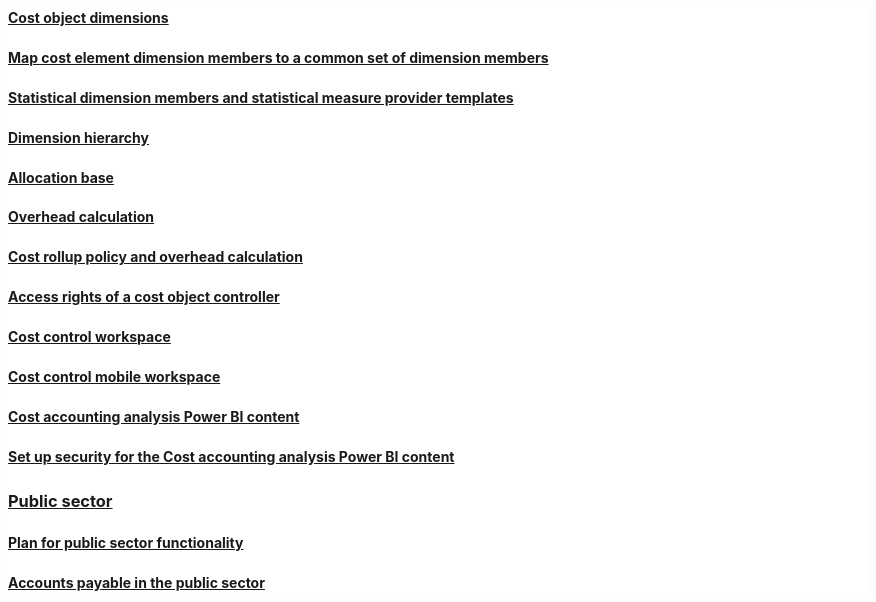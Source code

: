 #### [Cost object dimensions](/dynamics365/unified-operations/financials/cost-accounting/cost-objects?toc=/dynamics365/unified-operations/supply-chain/toc.json)
#### [Map cost element dimension members to a common set of dimension members](/dynamics365/unified-operations/financials/cost-accounting/map-cost-elements-dimension-members?toc=/dynamics365/unified-operations/supply-chain/toc.json)
#### [Statistical dimension members and statistical measure provider templates](/dynamics365/unified-operations/financials/cost-accounting/statistical-measure-provider-template?toc=/dynamics365/unified-operations/supply-chain/toc.json)
#### [Dimension hierarchy](/dynamics365/unified-operations/financials/cost-accounting/dimension-hierarchy?toc=/dynamics365/unified-operations/supply-chain/toc.json)
#### [Allocation base](/dynamics365/unified-operations/financials/cost-accounting/allocation-bases?toc=/dynamics365/unified-operations/supply-chain/toc.json)
#### [Overhead calculation](/dynamics365/unified-operations/financials/cost-accounting/overhead-calculation?toc=/dynamics365/unified-operations/supply-chain/toc.json)
#### [Cost rollup policy and overhead calculation](/dynamics365/unified-operations/financials/cost-accounting/cost-rollup?toc=/dynamics365/unified-operations/supply-chain/toc.json)
#### [Access rights of a cost object controller](/dynamics365/unified-operations/financials/cost-accounting/access-rights-cost-object-controller?toc=/dynamics365/unified-operations/supply-chain/toc.json)
#### [Cost control workspace](/dynamics365/unified-operations/financials/cost-accounting/cost-control-workspace?toc=/dynamics365/unified-operations/supply-chain/toc.json)
#### [Cost control mobile workspace](/dynamics365/unified-operations/financials/cost-accounting/cost-controlling-mobile-workspace?toc=/dynamics365/unified-operations/supply-chain/toc.json)
#### [Cost accounting analysis Power BI content](/dynamics365/unified-operations/dev-itpro/analytics/cost-accounting-analysis-content-pack?toc=/dynamics365/unified-operations/supply-chain/toc.json)
#### [Set up security for the Cost accounting analysis Power BI content](/dynamics365/unified-operations/dev-itpro/analytics/setup-security-cost-accounting-content-pack?toc=/dynamics365/unified-operations/supply-chain/toc.json)

### [Public sector](/dynamics365/unified-operations/financials/public-sector/public-sector-functionality?toc=/dynamics365/unified-operations/supply-chain/toc.json)
#### [Plan for public sector functionality](/dynamics365/unified-operations/financials/public-sector/plan-public-sector-functionality?toc=/dynamics365/unified-operations/supply-chain/toc.json)
#### [Accounts payable in the public sector](/dynamics365/unified-operations/financials/public-sector/accounts-payable-public-sector?toc=/dynamics365/unified-operations/supply-chain/toc.json)